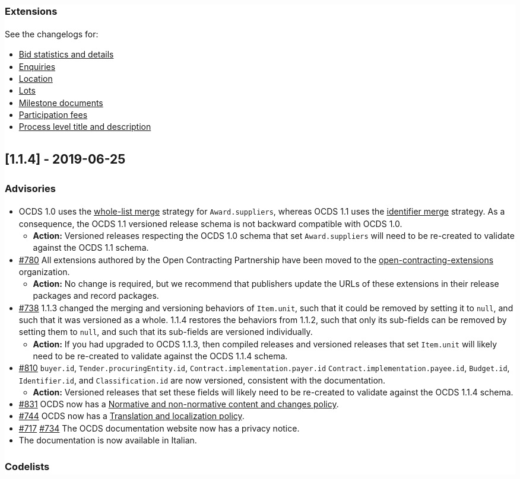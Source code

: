 ### Extensions

See the changelogs for:

* [Bid statistics and details](https://extensions.open-contracting.org/en/extensions/bids/master/#changelog)
* [Enquiries](https://extensions.open-contracting.org/en/extensions/enquiries/master/#changelog)
* [Location](https://extensions.open-contracting.org/en/extensions/location/master/#changelog)
* [Lots](https://extensions.open-contracting.org/en/extensions/lots/master/#changelog)
* [Milestone documents](https://extensions.open-contracting.org/en/extensions/milestone_documents/master/#changelog)
* [Participation fees](https://extensions.open-contracting.org/en/extensions/participation_fee/master/#changelog)
* [Process level title and description](https://extensions.open-contracting.org/en/extensions/process_title/master/#changelog)

## [1.1.4] - 2019-06-25

### Advisories

* OCDS 1.0 uses the [whole-list merge](../schema/merging.md#whole-list-merge) strategy for `Award.suppliers`, whereas OCDS 1.1 uses the [identifier merge](../schema/merging.md#identifier-merge) strategy. As a consequence, the OCDS 1.1 versioned release schema is not backward compatible with OCDS 1.0.
  * **Action:** Versioned releases respecting the OCDS 1.0 schema that set `Award.suppliers` will need to be re-created to validate against the OCDS 1.1 schema.
* [#780](https://github.com/open-contracting/standard/pull/780) All extensions authored by the Open Contracting Partnership have been moved to the [open-contracting-extensions](https://github.com/open-contracting-extensions) organization.
  * **Action:** No change is required, but we recommend that publishers update the URLs of these extensions in their release packages and record packages.
* [#738](https://github.com/open-contracting/standard/pull/738) 1.1.3 changed the merging and versioning behaviors of `Item.unit`, such that it could be removed by setting it to `null`, and such that it was versioned as a whole. 1.1.4 restores the behaviors from 1.1.2, such that only its sub-fields can be removed by setting them to `null`, and such that its sub-fields are versioned individually.
  * **Action:** If you had upgraded to OCDS 1.1.3, then compiled releases and versioned releases that set `Item.unit` will likely need to be re-created to validate against the OCDS 1.1.4 schema.
* [#810](https://github.com/open-contracting/standard/pull/810) `buyer.id`, `Tender.procuringEntity.id`, `Contract.implementation.payer.id` `Contract.implementation.payee.id`, `Budget.id`, `Identifier.id`, and `Classification.id` are now versioned, consistent with the documentation.
  * **Action:** Versioned releases that set these fields will likely need to be re-created to validate against the OCDS 1.1.4 schema.
* [#831](https://github.com/open-contracting/standard/pull/831) OCDS now has a [Normative and non-normative content and changes policy](../governance/normative).
* [#744](https://github.com/open-contracting/standard/pull/744) OCDS now has a [Translation and localization policy](../governance/translation).
* [#717](https://github.com/open-contracting/standard/pull/717) [#734](https://github.com/open-contracting/standard/pull/734) The OCDS documentation website now has a privacy notice.
* The documentation is now available in Italian.

### Codelists
